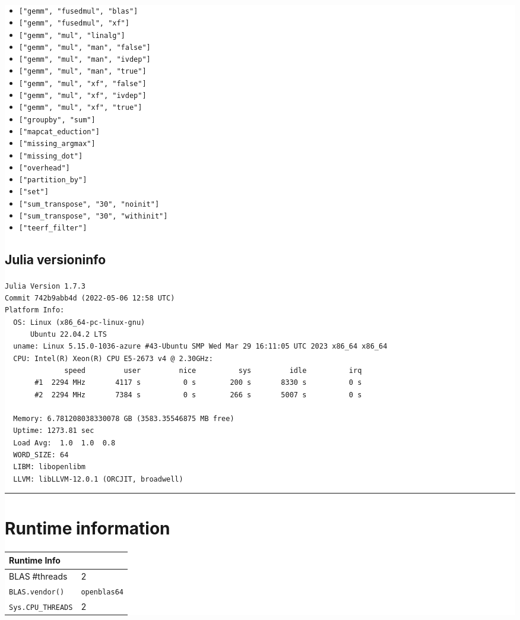 - `["gemm", "fusedmul", "blas"]`
- `["gemm", "fusedmul", "xf"]`
- `["gemm", "mul", "linalg"]`
- `["gemm", "mul", "man", "false"]`
- `["gemm", "mul", "man", "ivdep"]`
- `["gemm", "mul", "man", "true"]`
- `["gemm", "mul", "xf", "false"]`
- `["gemm", "mul", "xf", "ivdep"]`
- `["gemm", "mul", "xf", "true"]`
- `["groupby", "sum"]`
- `["mapcat_eduction"]`
- `["missing_argmax"]`
- `["missing_dot"]`
- `["overhead"]`
- `["partition_by"]`
- `["set"]`
- `["sum_transpose", "30", "noinit"]`
- `["sum_transpose", "30", "withinit"]`
- `["teerf_filter"]`

## Julia versioninfo
```
Julia Version 1.7.3
Commit 742b9abb4d (2022-05-06 12:58 UTC)
Platform Info:
  OS: Linux (x86_64-pc-linux-gnu)
      Ubuntu 22.04.2 LTS
  uname: Linux 5.15.0-1036-azure #43-Ubuntu SMP Wed Mar 29 16:11:05 UTC 2023 x86_64 x86_64
  CPU: Intel(R) Xeon(R) CPU E5-2673 v4 @ 2.30GHz: 
              speed         user         nice          sys         idle          irq
       #1  2294 MHz       4117 s          0 s        200 s       8330 s          0 s
       #2  2294 MHz       7384 s          0 s        266 s       5007 s          0 s
       
  Memory: 6.781208038330078 GB (3583.35546875 MB free)
  Uptime: 1273.81 sec
  Load Avg:  1.0  1.0  0.8
  WORD_SIZE: 64
  LIBM: libopenlibm
  LLVM: libLLVM-12.0.1 (ORCJIT, broadwell)
```

---
# Runtime information
| Runtime Info | |
|:--|:--|
| BLAS #threads | 2 |
| `BLAS.vendor()` | `openblas64` |
| `Sys.CPU_THREADS` | 2 |
